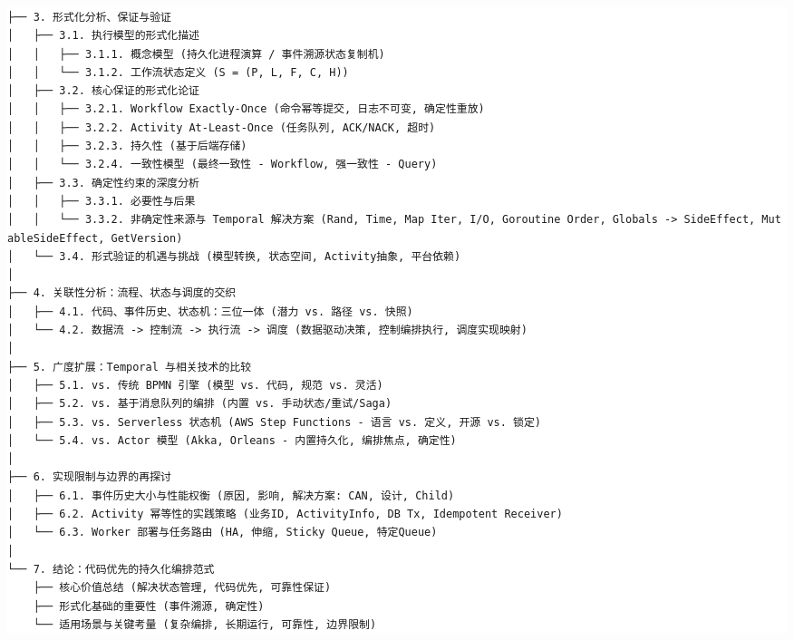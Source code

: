 ```text
├── 3. 形式化分析、保证与验证
│   ├── 3.1. 执行模型的形式化描述
│   │   ├── 3.1.1. 概念模型 (持久化进程演算 / 事件溯源状态复制机)
│   │   └── 3.1.2. 工作流状态定义 (S = (P, L, F, C, H))
│   ├── 3.2. 核心保证的形式化论证
│   │   ├── 3.2.1. Workflow Exactly-Once (命令幂等提交, 日志不可变, 确定性重放)
│   │   ├── 3.2.2. Activity At-Least-Once (任务队列, ACK/NACK, 超时)
│   │   ├── 3.2.3. 持久性 (基于后端存储)
│   │   └── 3.2.4. 一致性模型 (最终一致性 - Workflow, 强一致性 - Query)
│   ├── 3.3. 确定性约束的深度分析
│   │   ├── 3.3.1. 必要性与后果
│   │   └── 3.3.2. 非确定性来源与 Temporal 解决方案 (Rand, Time, Map Iter, I/O, Goroutine Order, Globals -> SideEffect, MutableSideEffect, GetVersion)
│   └── 3.4. 形式验证的机遇与挑战 (模型转换, 状态空间, Activity抽象, 平台依赖)
│
├── 4. 关联性分析：流程、状态与调度的交织
│   ├── 4.1. 代码、事件历史、状态机：三位一体 (潜力 vs. 路径 vs. 快照)
│   └── 4.2. 数据流 -> 控制流 -> 执行流 -> 调度 (数据驱动决策, 控制编排执行, 调度实现映射)
│
├── 5. 广度扩展：Temporal 与相关技术的比较
│   ├── 5.1. vs. 传统 BPMN 引擎 (模型 vs. 代码, 规范 vs. 灵活)
│   ├── 5.2. vs. 基于消息队列的编排 (内置 vs. 手动状态/重试/Saga)
│   ├── 5.3. vs. Serverless 状态机 (AWS Step Functions - 语言 vs. 定义, 开源 vs. 锁定)
│   └── 5.4. vs. Actor 模型 (Akka, Orleans - 内置持久化, 编排焦点, 确定性)
│
├── 6. 实现限制与边界的再探讨
│   ├── 6.1. 事件历史大小与性能权衡 (原因, 影响, 解决方案: CAN, 设计, Child)
│   ├── 6.2. Activity 幂等性的实践策略 (业务ID, ActivityInfo, DB Tx, Idempotent Receiver)
│   └── 6.3. Worker 部署与任务路由 (HA, 伸缩, Sticky Queue, 特定Queue)
│
└── 7. 结论：代码优先的持久化编排范式
    ├── 核心价值总结 (解决状态管理, 代码优先, 可靠性保证)
    ├── 形式化基础的重要性 (事件溯源, 确定性)
    └── 适用场景与关键考量 (复杂编排, 长期运行, 可靠性, 边界限制)

```
